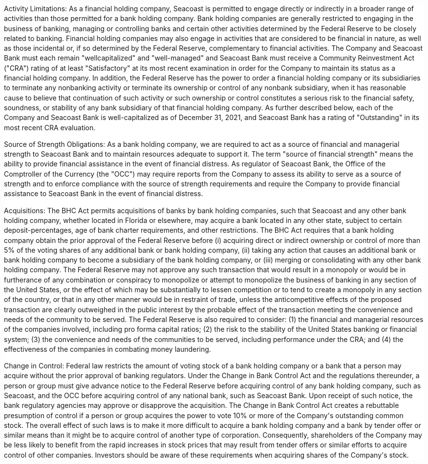 Activity Limitations: As a financial holding company, Seacoast is permitted to engage directly or indirectly in a broader range of activities than those permitted for a bank holding company. Bank holding companies are generally restricted to engaging in the business of banking, managing or controlling banks and certain other activities determined by the Federal Reserve to be closely related to banking. Financial holding companies may also engage in activities that are considered to be financial in nature, as well as those incidental or, if so determined by the Federal Reserve, complementary to financial activities. The Company and Seacoast Bank must each remain "wellcapitalized" and "well-managed" and Seacoast Bank must receive a Community Reinvestment Act ("CRA") rating of at least "Satisfactory" at its most recent examination in order for the Company to maintain its status as a financial holding company. In addition, the Federal Reserve has the power to order a financial holding company or its subsidiaries to terminate any nonbanking activity or terminate its ownership or control of any nonbank subsidiary, when it has reasonable cause to believe that continuation of such activity or such ownership or control constitutes a serious risk to the financial safety, soundness, or stability of any bank subsidiary of that financial holding company. As further described below, each of the Company and Seacoast Bank is well-capitalized as of December 31, 2021, and Seacoast Bank has a rating of "Outstanding" in its most recent CRA evaluation.

Source of Strength Obligations: As a bank holding company, we are required to act as a source of financial and managerial strength to Seacoast Bank and to maintain resources adequate to support it. The term "source of financial strength" means the ability to provide financial assistance in the event of financial distress. As regulator of Seacoast Bank, the Office of the Comptroller of the Currency (the "OCC") may require reports from the Company to assess its ability to serve as a source of strength and to enforce compliance with the source of strength requirements and require the Company to provide financial assistance to Seacoast Bank in the event of financial distress.

Acquisitions: The BHC Act permits acquisitions of banks by bank holding companies, such that Seacoast and any other bank holding company, whether located in Florida or elsewhere, may acquire a bank located in any other state, subject to certain deposit-percentages, age of bank charter requirements, and other restrictions. The BHC Act requires that a bank holding company obtain the prior approval of the Federal Reserve before (i) acquiring direct or indirect ownership or control of more than 5% of the voting shares of any additional bank or bank holding company, (ii) taking any action that causes an additional bank or bank holding company to become a subsidiary of the bank holding company, or (iii) merging or consolidating with any other bank holding company. The Federal Reserve may not approve any such transaction that would result in a monopoly or would be in furtherance of any combination or conspiracy to monopolize or attempt to monopolize the business of banking in any section of the United States, or the effect of which may be substantially to lessen competition or to tend to create a monopoly in any section of the country, or that in any other manner would be in restraint of trade, unless the anticompetitive effects of the proposed transaction are clearly outweighed in the public interest by the probable effect of the transaction meeting the convenience and needs of the community to be served. The Federal Reserve is also required to consider: (1) the financial and managerial resources of the companies involved, including pro forma capital ratios; (2) the risk to the stability of the United States banking or financial system; (3) the convenience and needs of the communities to be served, including performance under the CRA; and (4) the effectiveness of the companies in combating money laundering.

Change in Control: Federal law restricts the amount of voting stock of a bank holding company or a bank that a person may acquire without the prior approval of banking regulators. Under the Change in Bank Control Act and the regulations thereunder, a person or group must give advance notice to the Federal Reserve before acquiring control of any bank holding company, such as Seacoast, and the OCC before acquiring control of any national bank, such as Seacoast Bank. Upon receipt of such notice, the bank regulatory agencies may approve or disapprove the acquisition. The Change in Bank Control Act creates a rebuttable presumption of control if a person or group acquires the power to vote 10% or more of the Company's outstanding common stock. The overall effect of such laws is to make it more difficult to acquire a bank holding company and a bank by tender offer or similar means than it might be to acquire control of another type of corporation. Consequently, shareholders of the Company may be less likely to benefit from the rapid increases in stock prices that may result from tender offers or similar efforts to acquire control of other companies. Investors should be aware of these requirements when acquiring shares of the Company's stock.

